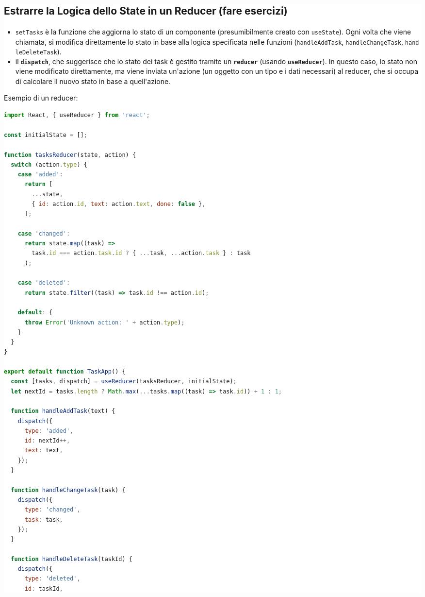 ## Estrarre la Logica dello State in un Reducer (fare esercizi)
- `setTasks` è la funzione che aggiorna lo stato di un componente (presumibilmente creato con `useState`). 
Ogni volta che viene chiamata, si modifica direttamente lo stato in base alla logica specificata nelle funzioni (`handleAddTask`, `handleChangeTask`, `handleDeleteTask`).
- il **`dispatch`**, che suggerisce che lo stato dei task è gestito tramite un **`reducer`** (usando **`useReducer`**). 
In questo caso, lo stato non viene modificato direttamente, ma viene inviata un'azione (un oggetto con un tipo e i dati necessari) al reducer, che si occupa di calcolare il nuovo stato in base a quell'azione.

Esempio di un reducer:
```jsx
import React, { useReducer } from 'react';

const initialState = [];

function tasksReducer(state, action) {
  switch (action.type) {
    case 'added':
      return [
        ...state,
        { id: action.id, text: action.text, done: false },
      ];

    case 'changed':
      return state.map((task) =>
        task.id === action.task.id ? { ...task, ...action.task } : task
      );

    case 'deleted':
      return state.filter((task) => task.id !== action.id);

    default: {
      throw Error('Unknown action: ' + action.type);
    }
  }
}

export default function TaskApp() {
  const [tasks, dispatch] = useReducer(tasksReducer, initialState);
  let nextId = tasks.length ? Math.max(...tasks.map((task) => task.id)) + 1 : 1;

  function handleAddTask(text) {
    dispatch({
      type: 'added',
      id: nextId++,
      text: text,
    });
  }

  function handleChangeTask(task) {
    dispatch({
      type: 'changed',
      task: task,
    });
  }

  function handleDeleteTask(taskId) {
    dispatch({
      type: 'deleted',
      id: taskId,
```